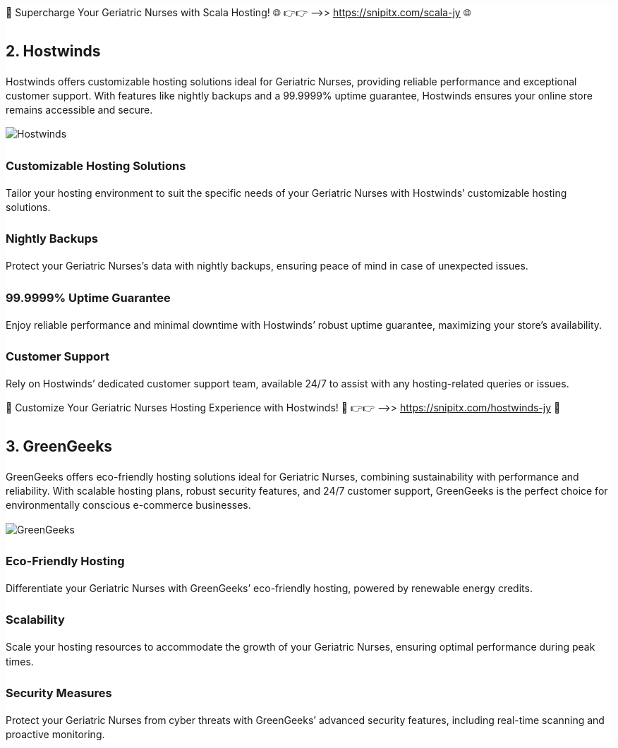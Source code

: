 🚀 Supercharge Your Geriatric Nurses with Scala Hosting! 🌐
👉👉 -->> https://snipitx.com/scala-jy 🌐

## 2. Hostwinds

Hostwinds offers customizable hosting solutions ideal for Geriatric Nurses, providing reliable performance and exceptional customer support. With features like nightly backups and a 99.9999% uptime guarantee, Hostwinds ensures your online store remains accessible and secure.

![Hostwinds](https://i.imgur.com/53aSNXx.jpeg "Hostwinds Hosting")

### Customizable Hosting Solutions
Tailor your hosting environment to suit the specific needs of your Geriatric Nurses with Hostwinds’ customizable hosting solutions.

### Nightly Backups
Protect your Geriatric Nurses’s data with nightly backups, ensuring peace of mind in case of unexpected issues.

### 99.9999% Uptime Guarantee
Enjoy reliable performance and minimal downtime with Hostwinds’ robust uptime guarantee, maximizing your store’s availability.

### Customer Support
Rely on Hostwinds’ dedicated customer support team, available 24/7 to assist with any hosting-related queries or issues.

🌟 Customize Your Geriatric Nurses Hosting Experience with Hostwinds! 🚀
👉👉 -->> https://snipitx.com/hostwinds-jy 🚀


## 3. GreenGeeks

GreenGeeks offers eco-friendly hosting solutions ideal for Geriatric Nurses, combining sustainability with performance and reliability. With scalable hosting plans, robust security features, and 24/7 customer support, GreenGeeks is the perfect choice for environmentally conscious e-commerce businesses.

![GreenGeeks](https://i.imgur.com/eEwuntu.jpg "GreenGeeks Hosting")

### Eco-Friendly Hosting
Differentiate your Geriatric Nurses with GreenGeeks’ eco-friendly hosting, powered by renewable energy credits.

### Scalability
Scale your hosting resources to accommodate the growth of your Geriatric Nurses, ensuring optimal performance during peak times.

### Security Measures
Protect your Geriatric Nurses from cyber threats with GreenGeeks’ advanced security features, including real-time scanning and proactive monitoring.
